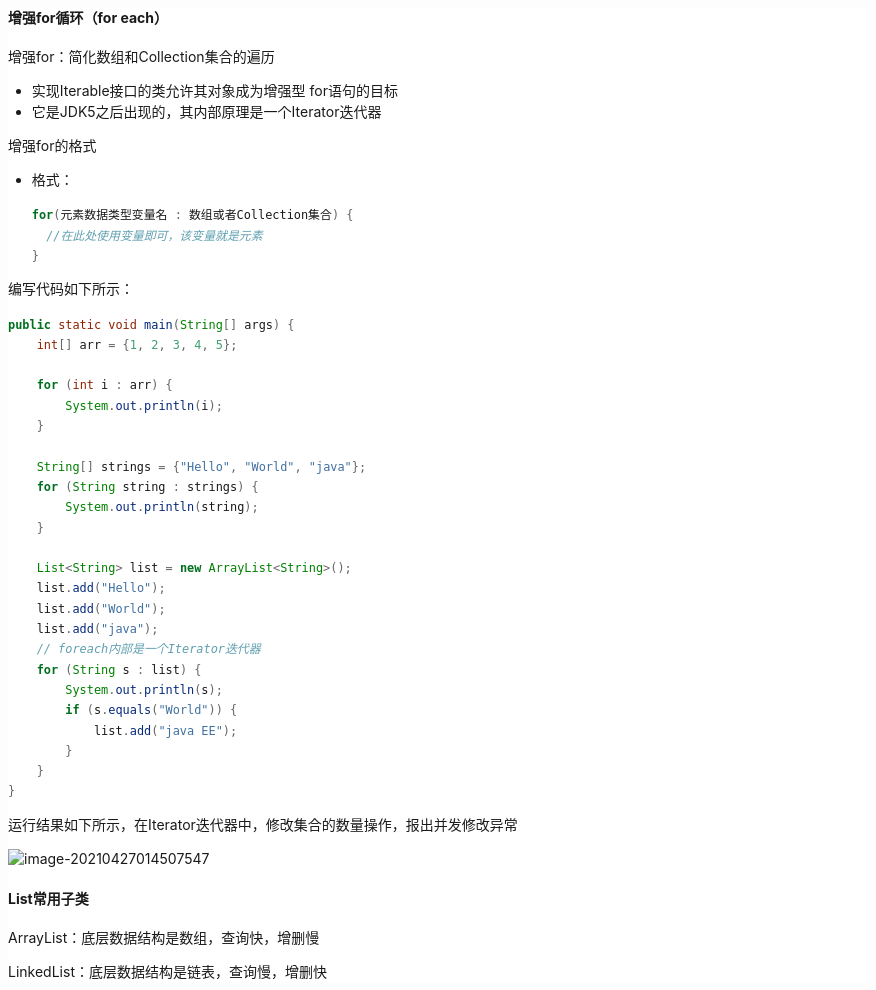 #### 增强for循环（for each）

增强for：简化数组和Collection集合的遍历

- 实现Iterable接口的类允许其对象成为增强型 for语句的目标
- 它是JDK5之后出现的，其内部原理是一个Iterator迭代器

增强for的格式

- 格式：

  ```java
  for(元素数据类型变量名 : 数组或者Collection集合) {
  	//在此处使用变量即可，该变量就是元素
  }
  ```

编写代码如下所示：

```java
public static void main(String[] args) {
    int[] arr = {1, 2, 3, 4, 5};

    for (int i : arr) {
        System.out.println(i);
    }

    String[] strings = {"Hello", "World", "java"};
    for (String string : strings) {
        System.out.println(string);
    }

    List<String> list = new ArrayList<String>();
    list.add("Hello");
    list.add("World");
    list.add("java");
    // foreach内部是一个Iterator迭代器
    for (String s : list) {
        System.out.println(s);
        if (s.equals("World")) {
            list.add("java EE");
        }
    }
}
```

运行结果如下所示，在Iterator迭代器中，修改集合的数量操作，报出并发修改异常

![image-20210427014507547](https://i.loli.net/2021/04/27/XSLV3eryk9jDMAB.png)

#### List常用子类

ArrayList：底层数据结构是数组，查询快，增删慢

LinkedList：底层数据结构是链表，查询慢，增删快
